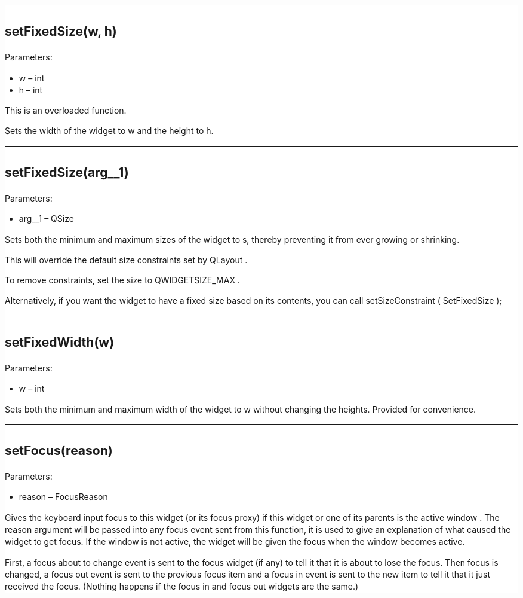 
--------------------------------
## setFixedSize(w, h)

Parameters:

- w – int
- h – int

This is an overloaded function.

Sets the width of the widget to w and the height to h.


--------------------------------
## setFixedSize(arg__1)

Parameters:

- arg__1 – QSize

Sets both the minimum and maximum sizes of the widget to s, thereby preventing it from ever growing or shrinking.

This will override the default size constraints set by QLayout .

To remove constraints, set the size to QWIDGETSIZE_MAX .

Alternatively, if you want the widget to have a fixed size based on its contents, you can call setSizeConstraint ( SetFixedSize );


--------------------------------
## setFixedWidth(w)

Parameters:

- w – int

Sets both the minimum and maximum width of the widget to w without changing the heights. Provided for convenience.


--------------------------------
## setFocus(reason)

Parameters:

- reason – FocusReason

Gives the keyboard input focus to this widget (or its focus proxy) if this widget or one of its parents is the active window . The reason argument will be passed into any focus event sent from this function, it is used to give an explanation of what caused the widget to get focus. If the window is not active, the widget will be given the focus when the window becomes active.

First, a focus about to change event is sent to the focus widget (if any) to tell it that it is about to lose the focus. Then focus is changed, a focus out event is sent to the previous focus item and a focus in event is sent to the new item to tell it that it just received the focus. (Nothing happens if the focus in and focus out widgets are the same.)
